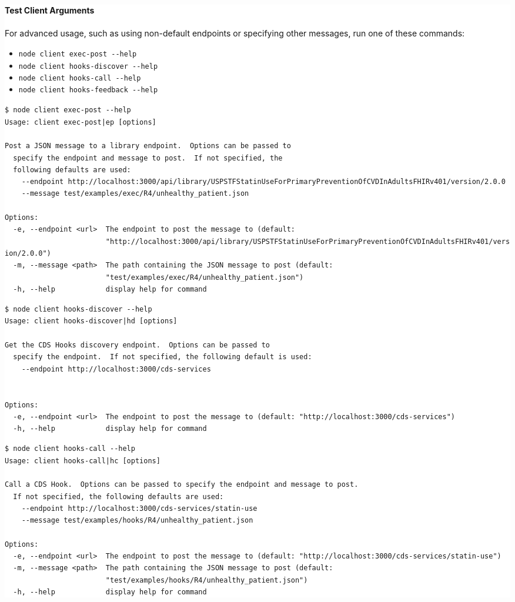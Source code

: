 #### Test Client Arguments

For advanced usage, such as using non-default endpoints or specifying other messages, run one of these commands:

- `node client exec-post --help`
- `node client hooks-discover --help`
- `node client hooks-call --help`
- `node client hooks-feedback --help`


```
$ node client exec-post --help
Usage: client exec-post|ep [options]

Post a JSON message to a library endpoint.  Options can be passed to
  specify the endpoint and message to post.  If not specified, the
  following defaults are used:
    --endpoint http://localhost:3000/api/library/USPSTFStatinUseForPrimaryPreventionOfCVDInAdultsFHIRv401/version/2.0.0
    --message test/examples/exec/R4/unhealthy_patient.json

Options:
  -e, --endpoint <url>  The endpoint to post the message to (default:
                        "http://localhost:3000/api/library/USPSTFStatinUseForPrimaryPreventionOfCVDInAdultsFHIRv401/version/2.0.0")
  -m, --message <path>  The path containing the JSON message to post (default:
                        "test/examples/exec/R4/unhealthy_patient.json")
  -h, --help            display help for command
```

```
$ node client hooks-discover --help
Usage: client hooks-discover|hd [options]

Get the CDS Hooks discovery endpoint.  Options can be passed to
  specify the endpoint.  If not specified, the following default is used:
    --endpoint http://localhost:3000/cds-services


Options:
  -e, --endpoint <url>  The endpoint to post the message to (default: "http://localhost:3000/cds-services")
  -h, --help            display help for command
```

```
$ node client hooks-call --help
Usage: client hooks-call|hc [options]

Call a CDS Hook.  Options can be passed to specify the endpoint and message to post.
  If not specified, the following defaults are used:
    --endpoint http://localhost:3000/cds-services/statin-use
    --message test/examples/hooks/R4/unhealthy_patient.json

Options:
  -e, --endpoint <url>  The endpoint to post the message to (default: "http://localhost:3000/cds-services/statin-use")
  -m, --message <path>  The path containing the JSON message to post (default:
                        "test/examples/hooks/R4/unhealthy_patient.json")
  -h, --help            display help for command
```
